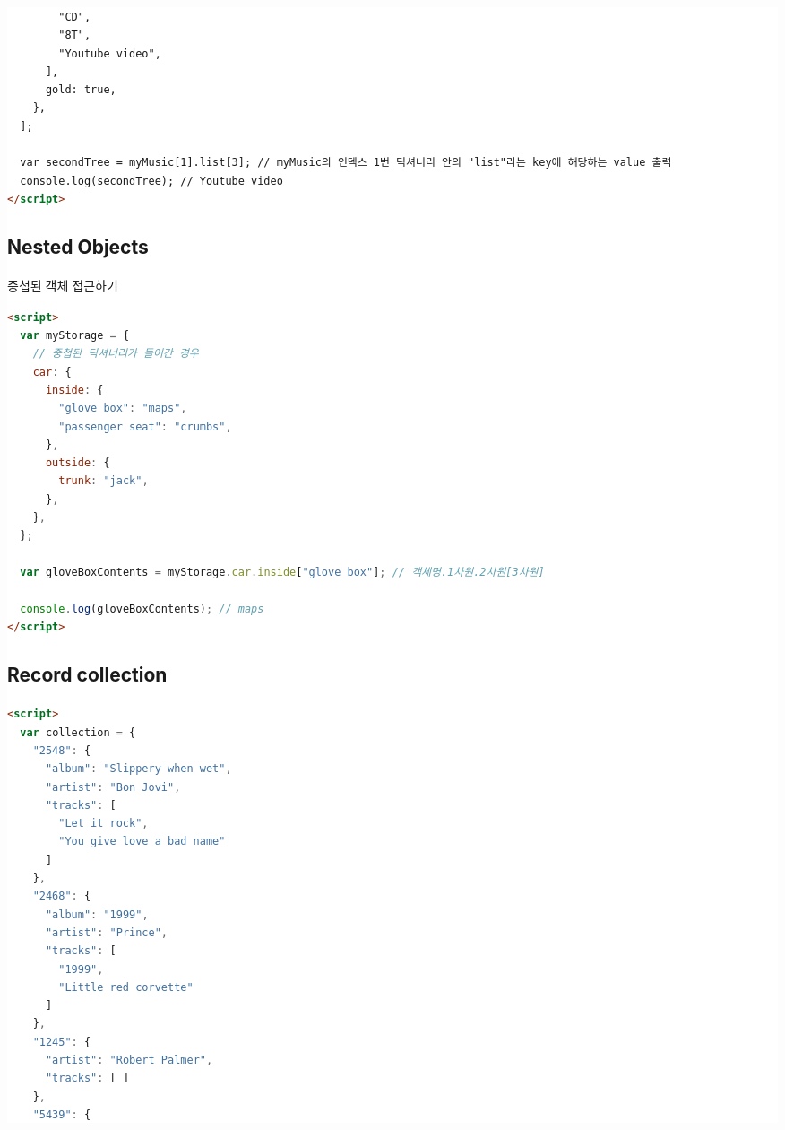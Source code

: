 ```html
        "CD",
        "8T",
        "Youtube video",
      ],
      gold: true,
    },
  ];

  var secondTree = myMusic[1].list[3]; // myMusic의 인덱스 1번 딕셔너리 안의 "list"라는 key에 해당하는 value 출력
  console.log(secondTree); // Youtube video
</script>
```

## Nested Objects

중첩된 객체 접근하기

```html
<script>
  var myStorage = {
    // 중첩된 딕셔너리가 들어간 경우
    car: {
      inside: {
        "glove box": "maps",
        "passenger seat": "crumbs",
      },
      outside: {
        trunk: "jack",
      },
    },
  };

  var gloveBoxContents = myStorage.car.inside["glove box"]; // 객체명.1차원.2차원[3차원]

  console.log(gloveBoxContents); // maps
</script>
```

## Record collection

```html
<script>
  var collection = {
    "2548": {
      "album": "Slippery when wet",
      "artist": "Bon Jovi",
      "tracks": [
        "Let it rock",
        "You give love a bad name"
      ]
    },
    "2468": {
      "album": "1999",
      "artist": "Prince",
      "tracks": [
        "1999",
        "Little red corvette"
      ]
    },
    "1245": {
      "artist": "Robert Palmer",
      "tracks": [ ]
    },
    "5439": {
```